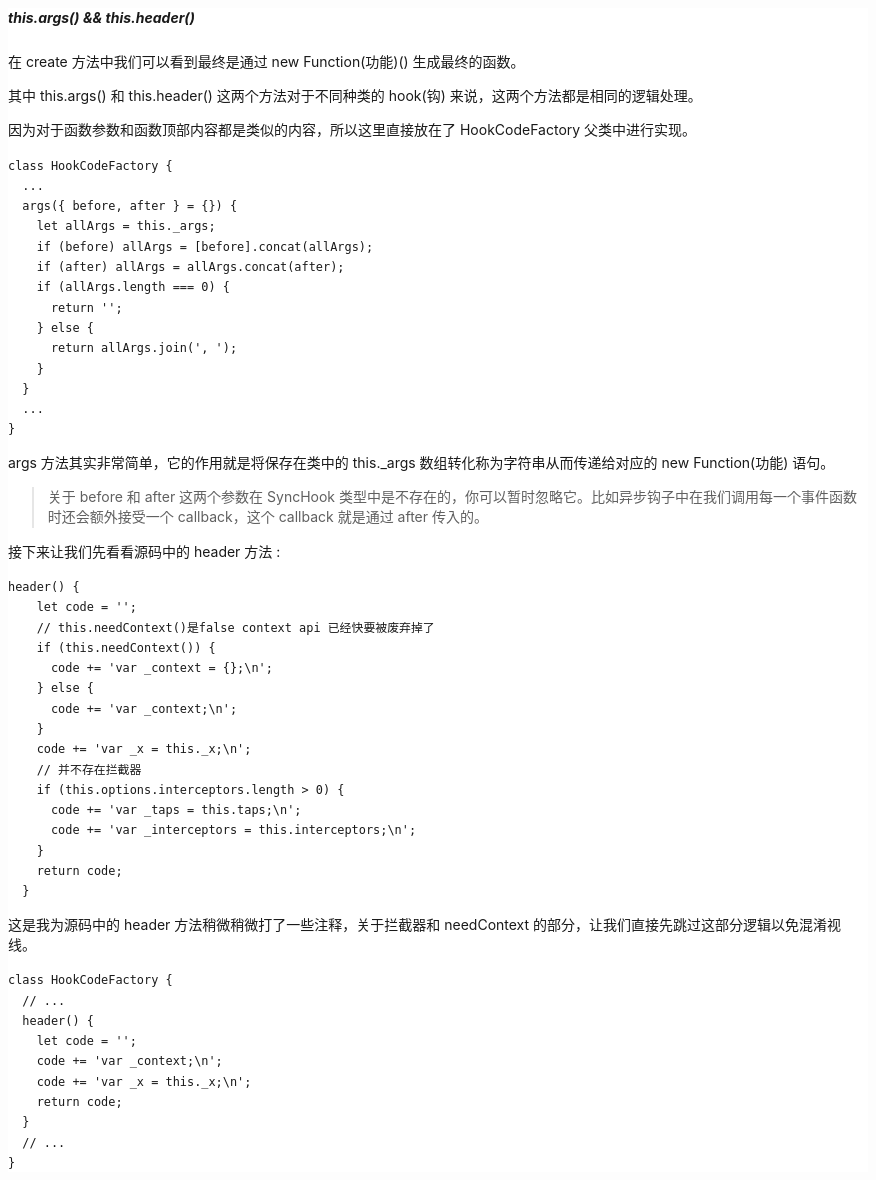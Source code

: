 ##### this.args() && this.header()

在 create 方法中我们可以看到最终是通过 new Function(功能)() 生成最终的函数。

其中 this.args() 和 this.header() 这两个方法对于不同种类的 hook(钩) 来说，这两个方法都是相同的逻辑处理。

因为对于函数参数和函数顶部内容都是类似的内容，所以这里直接放在了 HookCodeFactory 父类中进行实现。

```
class HookCodeFactory {
  ...
  args({ before, after } = {}) {
    let allArgs = this._args;
    if (before) allArgs = [before].concat(allArgs);
    if (after) allArgs = allArgs.concat(after);
    if (allArgs.length === 0) {
      return '';
    } else {
      return allArgs.join(', ');
    }
  }
  ...
}
```

args 方法其实非常简单，它的作用就是将保存在类中的 this.\_args 数组转化称为字符串从而传递给对应的 new Function(功能) 语句。

> 关于 before 和 after 这两个参数在 SyncHook 类型中是不存在的，你可以暂时忽略它。比如异步钩子中在我们调用每一个事件函数时还会额外接受一个 callback，这个 callback 就是通过 after 传入的。

接下来让我们先看看源码中的 header 方法 :

```
header() {
    let code = '';
    // this.needContext()是false context api 已经快要被废弃掉了
    if (this.needContext()) {
      code += 'var _context = {};\n';
    } else {
      code += 'var _context;\n';
    }
    code += 'var _x = this._x;\n';
    // 并不存在拦截器
    if (this.options.interceptors.length > 0) {
      code += 'var _taps = this.taps;\n';
      code += 'var _interceptors = this.interceptors;\n';
    }
    return code;
  }
```

这是我为源码中的 header 方法稍微稍微打了一些注释，关于拦截器和 needContext 的部分，让我们直接先跳过这部分逻辑以免混淆视线。

```
class HookCodeFactory {
  // ...
  header() {
    let code = '';
    code += 'var _context;\n';
    code += 'var _x = this._x;\n';
    return code;
  }
  // ...
}
```
